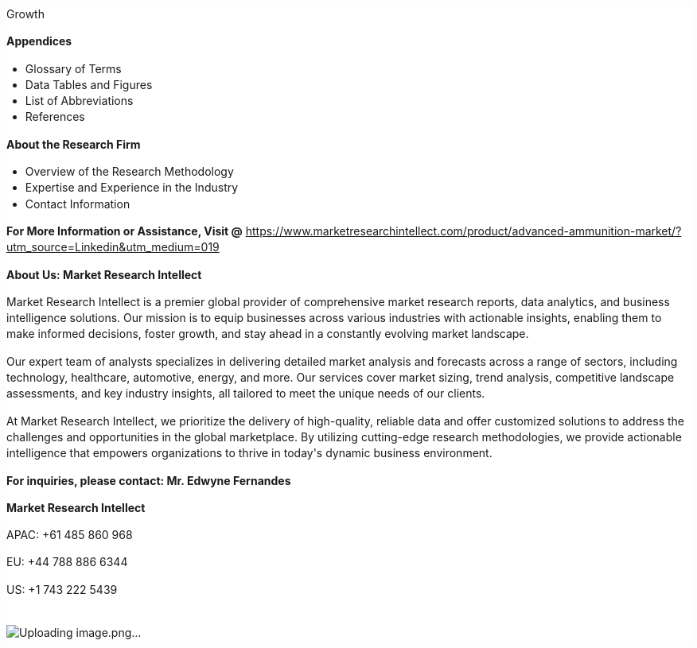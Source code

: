 Growth</li></ul><p><strong>Appendices</strong></p><ul><li>Glossary of Terms</li><li>Data Tables and Figures</li><li>List of Abbreviations</li><li>References</li></ul><p><strong>About the Research Firm</strong></p><ul><li>Overview of the Research Methodology</li><li>Expertise and Experience in the Industry</li><li>Contact Information</li></ul></div><div class="article-main__content" data-test-id="publishing-text-block"><p><span class="font-[700]"><strong>For More Information or Assistance, Visit @</strong>&nbsp;<a href="https://www.marketresearchintellect.com/product/advanced-ammunition-market/?utm_source=Linkedin&utm_medium=019">https://www.marketresearchintellect.com/product/advanced-ammunition-market/?utm_source=Linkedin&utm_medium=019</a></span></p><p><strong>About Us: Market Research Intellect</strong></p><p>Market Research Intellect is a premier global provider of comprehensive market research reports, data analytics, and business intelligence solutions. Our mission is to equip businesses across various industries with actionable insights, enabling them to make informed decisions, foster growth, and stay ahead in a constantly evolving market landscape.</p><p>Our expert team of analysts specializes in delivering detailed market analysis and forecasts across a range of sectors, including technology, healthcare, automotive, energy, and more. Our services cover market sizing, trend analysis, competitive landscape assessments, and key industry insights, all tailored to meet the unique needs of our clients.</p><p>At Market Research Intellect, we prioritize the delivery of high-quality, reliable data and offer customized solutions to address the challenges and opportunities in the global marketplace. By utilizing cutting-edge research methodologies, we provide actionable intelligence that empowers organizations to thrive in today's dynamic business environment.</p><p><strong>For inquiries, please contact: Mr. Edwyne Fernandes</strong></p><p><strong>Market Research Intellect</strong></p><p>APAC: +61 485 860 968</p><p>EU: +44 788 886 6344</p><p>US: +1 743 222 5439</p></div><div class="article-main__content" data-test-id="publishing-text-block">&nbsp;</div>
![Uploading image.png…]()
